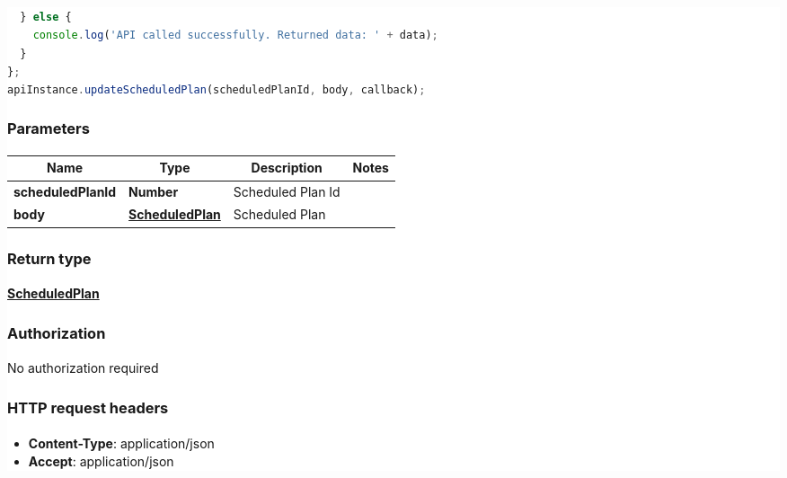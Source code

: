 ```javascript
  } else {
    console.log('API called successfully. Returned data: ' + data);
  }
};
apiInstance.updateScheduledPlan(scheduledPlanId, body, callback);
```

### Parameters

Name | Type | Description  | Notes
------------- | ------------- | ------------- | -------------
 **scheduledPlanId** | **Number**| Scheduled Plan Id | 
 **body** | [**ScheduledPlan**](ScheduledPlan.md)| Scheduled Plan | 

### Return type

[**ScheduledPlan**](ScheduledPlan.md)

### Authorization

No authorization required

### HTTP request headers

 - **Content-Type**: application/json
 - **Accept**: application/json


